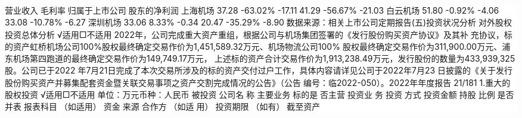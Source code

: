 营业收入
毛利率
归属于上市公司
股东的净利润
上海机场
37.28
-63.02%
-17.11
41.29
-56.67%
-21.03
白云机场
51.80
-0.92%
-4.06
33.08
-10.78%
-6.27
深圳机场
33.06
8.33%
-0.34
20.47
-35.29%
-8.90
数据来源：相关上市公司定期报告(五)投资状况分析
对外股权投资总体分析
√适用□不适用
2022年，公司完成重大资产重组，根据公司与机场集团签署的《发行股份购买资产协议》及其补
充协议，标的资产虹桥机场公司100%股权最终确定交易作价为1,451,589.32万元、机场物流公司100%
股权最终确定交易作价为311,900.00万元、浦东机场第四跑道的最终确定交易作价为149,749.17万元，
上述标的资产合计交易作价为1,913,238.49万元，发行股份的数量为433,939,325股。公司已于2022
年7月21日完成了本次交易所涉及的标的资产交付过户工作，具体内容请详见公司于2022年7月23
日披露的《关于发行股份购买资产并募集配套资金暨关联交易事项之资产交割完成情况的公告》（公告
编号：临2022-050）。2022年年度报告
21/181
1.重大的股权投资
√适用□不适用
单位：万元币种：人民币
被投资
公司名
称
主要业务
标的是
否主营
投资业
务
投资
方式
投资金额
持股
比例
是否
并表
报表科目
（如适用）
资金
来源
合作方
（如适
用）
投资期限
（如有）
截至资产